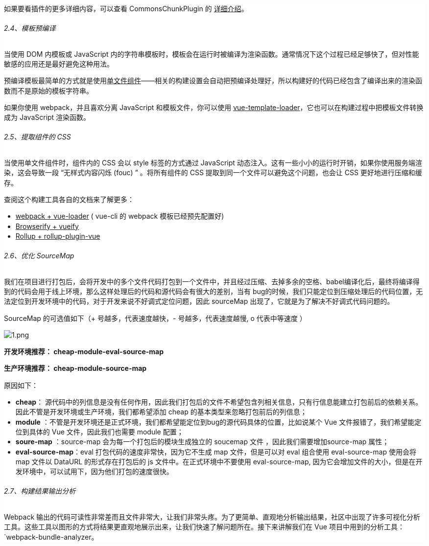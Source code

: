 
如果要看插件的更多详细内容，可以查看 CommonsChunkPlugin 的 [详细介绍](https://link.juejin.cn?target=https%3A%2F%2Fwebpack.docschina.org%2Fplugins%2Fcommons-chunk-plugin%2F)。

###### 2.4、模板预编译

当使用 DOM 内模板或 JavaScript 内的字符串模板时，模板会在运行时被编译为渲染函数。通常情况下这个过程已经足够快了，但对性能敏感的应用还是最好避免这种用法。

预编译模板最简单的方式就是使用[单文件组件](https://link.juejin.cn?target=https%3A%2F%2Fcn.vuejs.org%2Fv2%2Fguide%2Fsingle-file-components.html)——相关的构建设置会自动把预编译处理好，所以构建好的代码已经包含了编译出来的渲染函数而不是原始的模板字符串。

如果你使用 webpack，并且喜欢分离 JavaScript 和模板文件，你可以使用 [vue-template-loader](https://link.juejin.cn?target=https%3A%2F%2Fgithub.com%2Fktsn%2Fvue-template-loader)，它也可以在构建过程中把模板文件转换成为 JavaScript 渲染函数。

###### 2.5、提取组件的 CSS

当使用单文件组件时，组件内的 CSS 会以 style 标签的方式通过 JavaScript 动态注入。这有一些小小的运行时开销，如果你使用服务端渲染，这会导致一段 “无样式内容闪烁 (fouc) ” 。将所有组件的 CSS 提取到同一个文件可以避免这个问题，也会让 CSS 更好地进行压缩和缓存。

查阅这个构建工具各自的文档来了解更多：

- [webpack + vue-loader](https://link.juejin.cn?target=https%3A%2F%2Fvue-loader.vuejs.org%2Fzh-cn%2Fconfigurations%2Fextract-css.html) ( vue-cli 的 webpack 模板已经预先配置好)
- [Browserify + vueify](https://link.juejin.cn?target=https%3A%2F%2Fgithub.com%2Fvuejs%2Fvueify%23css-extraction)
- [Rollup + rollup-plugin-vue](https://link.juejin.cn?target=https%3A%2F%2Fvuejs.github.io%2Frollup-plugin-vue%2F%23%2Fen%2F2.3%2F%3Fid%3Dcustom-handler)

###### 2.6、优化 SourceMap

我们在项目进行打包后，会将开发中的多个文件代码打包到一个文件中，并且经过压缩、去掉多余的空格、babel编译化后，最终将编译得到的代码会用于线上环境，那么这样处理后的代码和源代码会有很大的差别，当有 bug的时候，我们只能定位到压缩处理后的代码位置，无法定位到开发环境中的代码，对于开发来说不好调式定位问题，因此 sourceMap 出现了，它就是为了解决不好调式代码问题的。

SourceMap 的可选值如下（+ 号越多，代表速度越快，- 号越多，代表速度越慢, o 代表中等速度 ）



![1.png](https://p1-jj.byteimg.com/tos-cn-i-t2oaga2asx/gold-user-assets/2019/8/15/16c924653d8000ec~tplv-t2oaga2asx-watermark.awebp)



**开发环境推荐： cheap-module-eval-source-map**

**生产环境推荐： cheap-module-source-map**

原因如下：

- **cheap**： 源代码中的列信息是没有任何作用，因此我们打包后的文件不希望包含列相关信息，只有行信息能建立打包前后的依赖关系。因此不管是开发环境或生产环境，我们都希望添加 cheap 的基本类型来忽略打包前后的列信息；
- **module** ：不管是开发环境还是正式环境，我们都希望能定位到bug的源代码具体的位置，比如说某个 Vue 文件报错了，我们希望能定位到具体的 Vue 文件，因此我们也需要 module 配置；
- **soure-map** ：source-map 会为每一个打包后的模块生成独立的 soucemap 文件 ，因此我们需要增加source-map 属性；
- **eval-source-map**：eval 打包代码的速度非常快，因为它不生成 map 文件，但是可以对 eval 组合使用 eval-source-map 使用会将 map 文件以 DataURL 的形式存在打包后的 js 文件中。在正式环境中不要使用 eval-source-map, 因为它会增加文件的大小，但是在开发环境中，可以试用下，因为他们打包的速度很快。

###### 2.7、构建结果输出分析

Webpack 输出的代码可读性非常差而且文件非常大，让我们非常头疼。为了更简单、直观地分析输出结果，社区中出现了许多可视化分析工具。这些工具以图形的方式将结果更直观地展示出来，让我们快速了解问题所在。接下来讲解我们在 Vue 项目中用到的分析工具：`webpack-bundle-analyzer。
